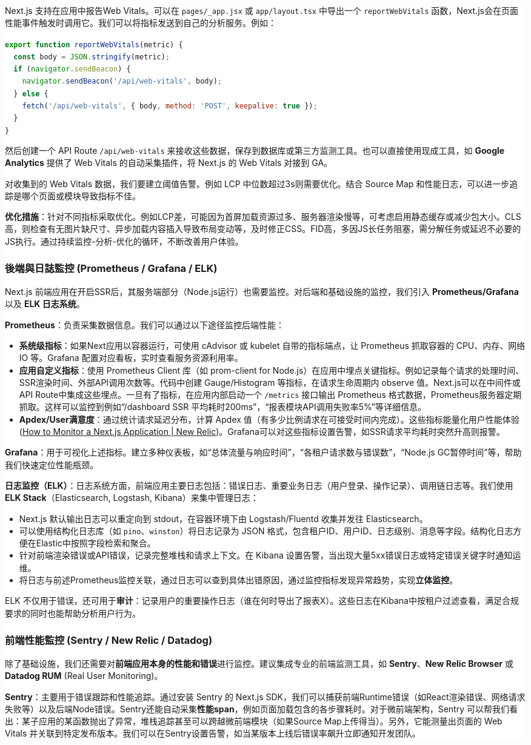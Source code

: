 Next.js 支持在应用中报告Web Vitals。可以在 `pages/_app.jsx` 或 `app/layout.tsx` 中导出一个 `reportWebVitals` 函数，Next.js会在页面性能事件触发时调用它。我们可以将指标发送到自己的分析服务。例如：

```js
export function reportWebVitals(metric) {
  const body = JSON.stringify(metric);
  if (navigator.sendBeacon) {
    navigator.sendBeacon('/api/web-vitals', body);
  } else {
    fetch('/api/web-vitals', { body, method: 'POST', keepalive: true });
  }
}
```

然后创建一个 API Route `/api/web-vitals` 来接收这些数据，保存到数据库或第三方监测工具。也可以直接使用现成工具，如 **Google Analytics** 提供了 Web Vitals 的自动采集插件，将 Next.js 的 Web Vitals 对接到 GA。

对收集到的 Web Vitals 数据，我们要建立阈值告警。例如 LCP 中位数超过3s则需要优化。结合 Source Map 和性能日志，可以进一步追踪是哪个页面或模块导致指标不佳。

**优化措施**：针对不同指标采取优化。例如LCP差，可能因为首屏加载资源过多、服务器渲染慢等，可考虑启用静态缓存或减少包大小。CLS高，则检查有无图片缺尺寸、异步加载内容插入导致布局变动等，及时修正CSS。FID高，多因JS长任务阻塞，需分解任务或延迟不必要的JS执行。通过持续监控-分析-优化的循环，不断改善用户体验。

### 後端與日誌監控 (Prometheus / Grafana / ELK)

Next.js 前端应用在开启SSR后，其服务端部分（Node.js运行）也需要监控。对后端和基础设施的监控，我们引入 **Prometheus/Grafana** 以及 **ELK 日志系统**。

**Prometheus**：负责采集数据信息。我们可以通过以下途径监控后端性能：

- **系统级指标**：如果Next应用以容器运行，可使用 cAdvisor 或 kubelet 自带的指标端点，让 Prometheus 抓取容器的 CPU、内存、网络IO 等。Grafana 配置对应看板，实时查看服务资源利用率。
- **应用自定义指标**：使用 Prometheus Client 库（如 prom-client for Node.js）在应用中埋点关键指标。例如记录每个请求的处理时间、SSR渲染时间、外部API调用次数等。代码中创建 Gauge/Histogram 等指标，在请求生命周期内 observe 值。Next.js可以在中间件或API Route中集成这些埋点。一旦有了指标，在应用内部启动一个 `/metrics` 接口输出 Prometheus 格式数据，Prometheus服务器定期抓取。这样可以监控到例如“/dashboard SSR 平均耗时200ms”，“报表模块API调用失败率5%”等详细信息。
- **Apdex/User满意度**：通过统计请求延迟分布，计算 Apdex 值（有多少比例请求在可接受时间内完成）。这些指标能量化用户性能体验 ([How to Monitor a Next.js Application | New Relic](https://newrelic.com/blog/how-to-relic/nextjs-monitor-application-data#:~:text=monitored%20for%20performance%20issues%20and,into%20performance%20and%20user%20behavior))。Grafana可以对这些指标设置告警，如SSR请求平均耗时突然升高则报警。

**Grafana**：用于可视化上述指标。建立多种仪表板，如“总体流量与响应时间”，“各租户请求数与错误数”，“Node.js GC暂停时间”等，帮助我们快速定位性能瓶颈。

**日志监控（ELK）**：日志系统方面，前端应用主要日志包括：错误日志、重要业务日志（用户登录、操作记录）、调用链日志等。我们使用 **ELK Stack**（Elasticsearch, Logstash, Kibana）来集中管理日志：

- Next.js 默认输出日志可以重定向到 stdout，在容器环境下由 Logstash/Fluentd 收集并发往 Elasticsearch。
- 可以使用结构化日志库（如 `pino`、`winston`）将日志记录为 JSON 格式，包含租户ID、用户ID、日志级别、消息等字段。结构化日志方便在Elastic中按照字段检索和聚合。
- 针对前端渲染错误或API错误，记录完整堆栈和请求上下文。在 Kibana 设置告警，当出现大量5xx错误日志或特定错误关键字时通知运维。
- 将日志与前述Prometheus监控关联，通过日志可以查到具体出错原因，通过监控指标发现异常趋势，实现**立体监控**。

ELK 不仅用于错误，还可用于**审计**：记录用户的重要操作日志（谁在何时导出了报表X）。这些日志在Kibana中按租户过滤查看，满足合规要求的同时也能帮助分析用户行为。

### 前端性能監控 (Sentry / New Relic / Datadog)

除了基础设施，我们还需要对**前端应用本身的性能和错误**进行监控。建议集成专业的前端监测工具，如 **Sentry**、**New Relic Browser** 或 **Datadog RUM** (Real User Monitoring)。

**Sentry**：主要用于错误跟踪和性能追踪。通过安装 Sentry 的 Next.js SDK，我们可以捕获前端Runtime错误（如React渲染错误、网络请求失败等）以及后端Node错误。Sentry还能自动采集**性能span**，例如页面加载包含的各步骤耗时。对于微前端架构，Sentry 可以帮我们看出：某子应用的某函数抛出了异常，堆栈追踪甚至可以跨越微前端模块（如果Source Map上传得当）。另外，它能测量出页面的 Web Vitals 并关联到特定发布版本。我们可以在Sentry设置告警，如当某版本上线后错误率飙升立即通知开发团队。
